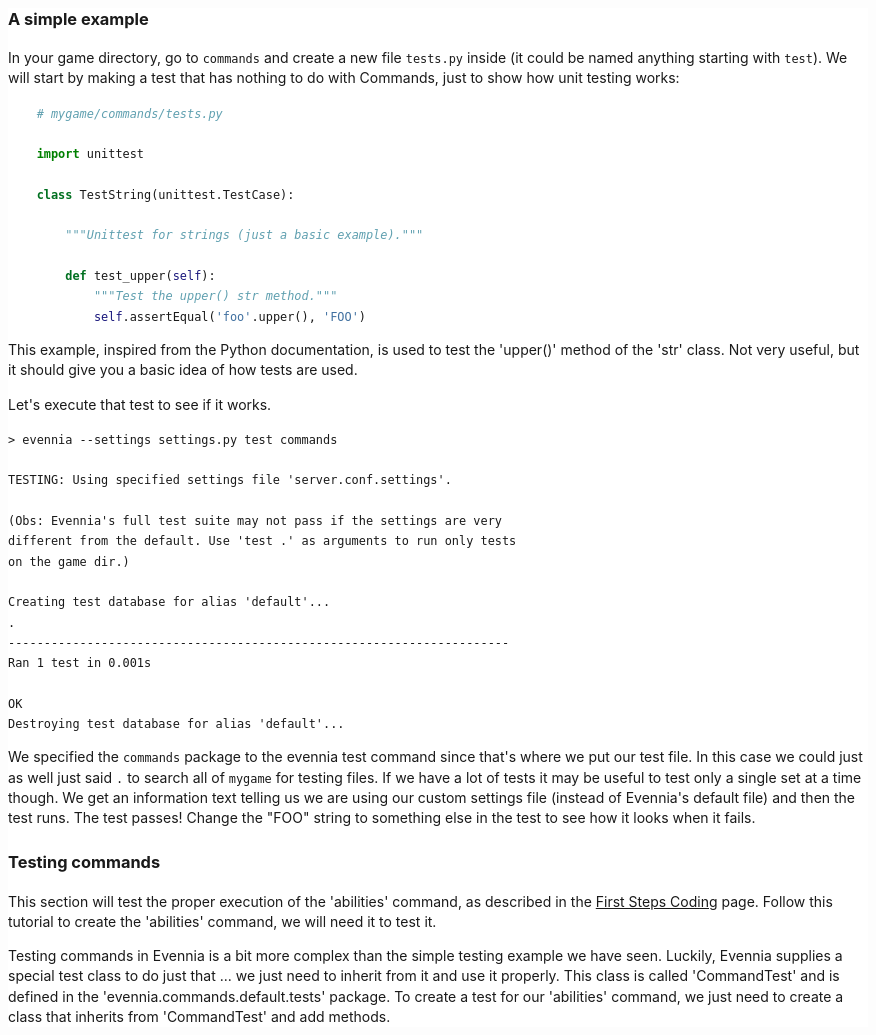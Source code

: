 ### A simple example

In your game directory, go to `commands` and create a new file `tests.py` inside (it could be named anything starting with `test`). We will start by making a test that has nothing to do with Commands, just to show how unit testing works:

```python
    # mygame/commands/tests.py

    import unittest
    
    class TestString(unittest.TestCase):
    
        """Unittest for strings (just a basic example)."""
    
        def test_upper(self):
            """Test the upper() str method."""
            self.assertEqual('foo'.upper(), 'FOO')
```

This example, inspired from the Python documentation, is used to test the 'upper()' method of the 'str' class.  Not very useful, but it should give you a basic idea of how tests are used.

Let's execute that test to see if it works.

    > evennia --settings settings.py test commands

    TESTING: Using specified settings file 'server.conf.settings'.

    (Obs: Evennia's full test suite may not pass if the settings are very
    different from the default. Use 'test .' as arguments to run only tests
    on the game dir.)

    Creating test database for alias 'default'...
    .
    ----------------------------------------------------------------------
    Ran 1 test in 0.001s
    
    OK
    Destroying test database for alias 'default'...

We specified the `commands` package to the evennia test command since that's where we put our test file. In this case we could just as well just said `.` to search all of `mygame` for testing files. If we have a lot of tests it may be useful to test only a single set at a time though. We get an information text telling us we are using our custom settings file (instead of Evennia's default file) and then the test runs. The test passes! Change the "FOO" string to something else in the test to see how it looks when it fails.

### Testing commands

This section will test the proper execution of the 'abilities' command, as described in the [First Steps Coding](../python/First-Steps-Coding) page.  Follow this tutorial to create the 'abilities' command, we will need it to test it.

Testing commands in Evennia is a bit more complex than the simple testing example we have seen. Luckily, Evennia supplies a special test class to do just that ... we just need to inherit from it and use it properly. This class is called 'CommandTest' and is defined in the 'evennia.commands.default.tests' package.  To create a test for our 'abilities' command, we just need to create a class that inherits from 'CommandTest' and add methods.
